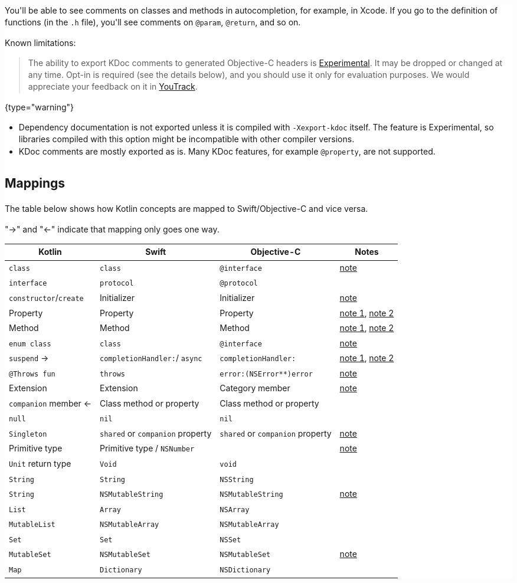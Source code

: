You'll be able to see comments on classes and methods in autocompletion, for example, in Xcode. If you go to the
definition of functions (in the `.h` file), you'll see comments on `@param`, `@return`, and so on.

Known limitations:

> The ability to export KDoc comments to generated Objective-C headers is [Experimental](components-stability.md).
> It may be dropped or changed at any time.
> Opt-in is required (see the details below), and you should use it only for evaluation purposes.
> We would appreciate your feedback on it in [YouTrack](https://youtrack.jetbrains.com/issue/KT-38600).
>
{type="warning"}

* Dependency documentation is not exported unless it is compiled with `-Xexport-kdoc` itself. The feature is Experimental,
  so libraries compiled with this option might be incompatible with other compiler versions.
* KDoc comments are mostly exported as is. Many KDoc features, for example `@property`, are not supported.

## Mappings

The table below shows how Kotlin concepts are mapped to Swift/Objective-C and vice versa.

"->" and "<-" indicate that mapping only goes one way.

| Kotlin                 | Swift                            | Objective-C                      | Notes                                                                              |
|------------------------|----------------------------------|----------------------------------|------------------------------------------------------------------------------------|
| `class`                | `class`                          | `@interface`                     | [note](#name-translation)                                                          |
| `interface`            | `protocol`                       | `@protocol`                      |                                                                                    |
| `constructor`/`create` | Initializer                      | Initializer                      | [note](#initializers)                                                              |
| Property               | Property                         | Property                         | [note 1](#top-level-functions-and-properties), [note 2](#setters)                  |
| Method                 | Method                           | Method                           | [note 1](#top-level-functions-and-properties), [note 2](#method-names-translation) |
| `enum class`           | `class`                          | `@interface`                     | [note](#enums)                                                                     |
| `suspend` ->           | `completionHandler:`/ `async`    | `completionHandler:`             | [note 1](#errors-and-exceptions), [note 2](#suspending-functions)                  |
| `@Throws fun`          | `throws`                         | `error:(NSError**)error`         | [note](#errors-and-exceptions)                                                     |
| Extension              | Extension                        | Category member                  | [note](#extensions-and-category-members)                                           |
| `companion` member <-  | Class method or property         | Class method or property         |                                                                                    |
| `null`                 | `nil`                            | `nil`                            |                                                                                    |
| `Singleton`            | `shared` or `companion` property | `shared` or `companion` property | [note](#kotlin-singletons)                                                         |
| Primitive type         | Primitive type / `NSNumber`      |                                  | [note](#nsnumber)                                                                  |
| `Unit` return type     | `Void`                           | `void`                           |                                                                                    |
| `String`               | `String`                         | `NSString`                       |                                                                                    |
| `String`               | `NSMutableString`                | `NSMutableString`                | [note](#nsmutablestring)                                                           |
| `List`                 | `Array`                          | `NSArray`                        |                                                                                    |
| `MutableList`          | `NSMutableArray`                 | `NSMutableArray`                 |                                                                                    |
| `Set`                  | `Set`                            | `NSSet`                          |                                                                                    |
| `MutableSet`           | `NSMutableSet`                   | `NSMutableSet`                   | [note](#collections)                                                               |
| `Map`                  | `Dictionary`                     | `NSDictionary`                   |                                                                                    |